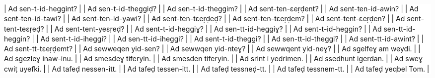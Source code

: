 | Ad sen-t-id-heggint? |
| Ad sen-t-id-theggiḍ? |
| Ad sen-t-id-theggim? |
| Ad sent-ten-ɛeṛḍent? |
| Ad sent-ten-id-awin? |
| Ad sent-ten-id-tawi? |
| Ad sent-ten-id-yawi? |
| Ad sent-ten-tɛeṛḍeḍ? |
| Ad sent-ten-tɛeṛḍem? |
| Ad sent-tent-ɛeṛḍen? |
| Ad sent-tent-teɛṛeḍ? |
| Ad sent-tent-yeɛṛeḍ? |
| Ad sent-t-id-heggiɣ? |
| Ad sen-tt-id-heggiɣ? |
| Ad sent-t-id-heggin? |
| Ad sen-tt-id-heggin? |
| Ad sent-t-id-iheggi? |
| Ad sen-tt-id-iheggi? |
| Ad sent-t-id-theggi? |
| Ad sen-tt-id-theggi? |
| Ad sent-tt-id-awint? |
| Ad sent-tt-tɛeṛḍemt? |
| Ad sewweqen yid-sen? |
| Ad sewwqen yid-nteɣ? |
| Ad sewwqent yid-neɣ? |
| Ad sgelfeɣ am weydi. |
| Ad sgezleɣ inaw-inu. |
| Ad smesdeɣ tiferyin. |
| Ad smesden tiferyin. |
| Ad srint i yedrimen. |
| Ad ssedhunt igerdan. |
| Ad sweɣ cwiṭ uyefki. |
| Ad tafeḍ nessen-itt. |
| Ad tafeḍ tessen-itt. |
| Ad tafeḍ tessneḍ-tt. |
| Ad tafeḍ tessnem-tt. |
| Ad tafeḍ yeqbel Tom. |